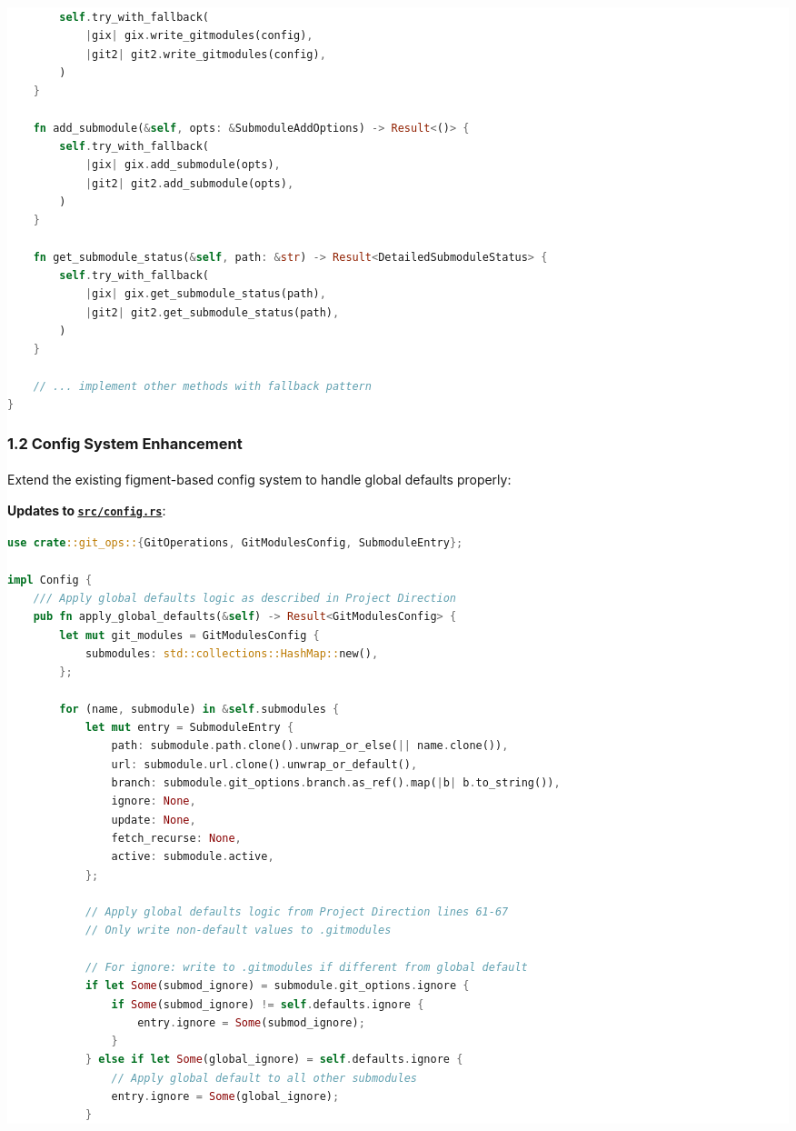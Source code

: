 ```rust
        self.try_with_fallback(
            |gix| gix.write_gitmodules(config),
            |git2| git2.write_gitmodules(config),
        )
    }

    fn add_submodule(&self, opts: &SubmoduleAddOptions) -> Result<()> {
        self.try_with_fallback(
            |gix| gix.add_submodule(opts),
            |git2| git2.add_submodule(opts),
        )
    }

    fn get_submodule_status(&self, path: &str) -> Result<DetailedSubmoduleStatus> {
        self.try_with_fallback(
            |gix| gix.get_submodule_status(path),
            |git2| git2.get_submodule_status(path),
        )
    }

    // ... implement other methods with fallback pattern
}
```

### 1.2 Config System Enhancement

Extend the existing figment-based config system to handle global defaults properly:

**Updates to [`src/config.rs`](src/config.rs)**:

```rust
use crate::git_ops::{GitOperations, GitModulesConfig, SubmoduleEntry};

impl Config {
    /// Apply global defaults logic as described in Project Direction
    pub fn apply_global_defaults(&self) -> Result<GitModulesConfig> {
        let mut git_modules = GitModulesConfig {
            submodules: std::collections::HashMap::new(),
        };

        for (name, submodule) in &self.submodules {
            let mut entry = SubmoduleEntry {
                path: submodule.path.clone().unwrap_or_else(|| name.clone()),
                url: submodule.url.clone().unwrap_or_default(),
                branch: submodule.git_options.branch.as_ref().map(|b| b.to_string()),
                ignore: None,
                update: None,
                fetch_recurse: None,
                active: submodule.active,
            };

            // Apply global defaults logic from Project Direction lines 61-67
            // Only write non-default values to .gitmodules

            // For ignore: write to .gitmodules if different from global default
            if let Some(submod_ignore) = submodule.git_options.ignore {
                if Some(submod_ignore) != self.defaults.ignore {
                    entry.ignore = Some(submod_ignore);
                }
            } else if let Some(global_ignore) = self.defaults.ignore {
                // Apply global default to all other submodules
                entry.ignore = Some(global_ignore);
            }

```